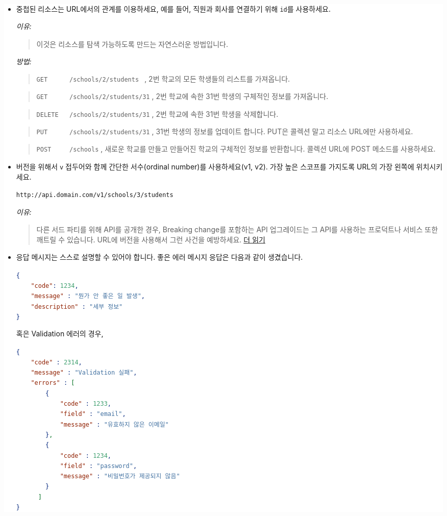
* 중첩된 리소스는 URL에서의 관계를 이용하세요, 예를 들어, 직원과 회사를 연결하기 위해 `id`를 사용하세요.

    _이유:_
    > 이것은 리소스를 탐색 가능하도록 만드는 자연스러운 방법입니다.

    _방법:_

    > `GET      /schools/2/students	` , 2번 학교의 모든 학생들의 리스트를 가져옵니다.

    > `GET      /schools/2/students/31`	, 2번 학교에 속한 31번 학생의 구체적인 정보를 가져옵니다.

    > `DELETE   /schools/2/students/31`	, 2번 학교에 속한 31번 학생을 삭제합니다.

    > `PUT      /schools/2/students/31`	, 31번 학생의 정보를 업데이트 합니다. PUT은 콜렉션 말고 리소스 URL에만 사용하세요.

    > `POST     /schools` , 새로운 학교를 만들고 만들어진 학교의 구체적인 정보를 반환합니다. 콜렉션 URL에 POST 메소드를 사용하세요.

* 버전을 위해서 `v` 접두어와 함께 간단한 서수(ordinal number)를 사용하세요(v1, v2). 가장 높은 스코프를 가지도록 URL의 가장 왼쪽에 위치시키세요.
    ```
    http://api.domain.com/v1/schools/3/students
    ```

    _이유:_
    > 다른 서드 파티를 위해 API를 공개한 경우, Breaking change를 포함하는 API 업그레이드는 그 API를 사용하는 프로덕트나 서비스 또한 깨트릴 수 있습니다. URL에 버전을 사용해서 그런 사건을 예방하세요. [더 읽기](https://apigee.com/about/blog/technology/restful-api-design-tips-versioning)



* 응답 메시지는 스스로 설명할 수 있어야 합니다. 좋은 에러 메시지 응답은 다음과 같이 생겼습니다.
    ```json
    {
        "code": 1234,
        "message" : "뭔가 안 좋은 일 발생",
        "description" : "세부 정보"
    }
    ```
    혹은 Validation 에러의 경우,
    ```json
    {
        "code" : 2314,
        "message" : "Validation 실패",
        "errors" : [
            {
                "code" : 1233,
                "field" : "email",
                "message" : "유효하지 않은 이메일"
            },
            {
                "code" : 1234,
                "field" : "password",
                "message" : "비밀번호가 제공되지 않음"
            }
          ]
    }
    ```
